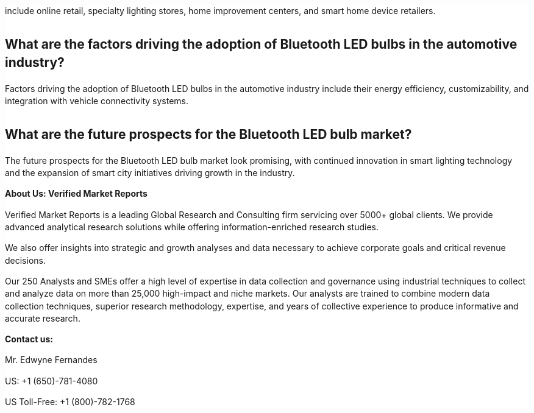 include online retail, specialty lighting stores, home improvement centers, and smart home device retailers.</p><h2>What are the factors driving the adoption of Bluetooth LED bulbs in the automotive industry?</h2><p>Factors driving the adoption of Bluetooth LED bulbs in the automotive industry include their energy efficiency, customizability, and integration with vehicle connectivity systems.</p><h2>What are the future prospects for the Bluetooth LED bulb market?</h2><p>The future prospects for the Bluetooth LED bulb market look promising, with continued innovation in smart lighting technology and the expansion of smart city initiatives driving growth in the industry.</p></body></html></h3><p id="" class=""><strong>About Us: Verified Market Reports</strong></p><p id="" class="">Verified Market Reports is a leading Global Research and Consulting firm servicing over 5000+ global clients. We provide advanced analytical research solutions while offering information-enriched research studies.</p><p id="" class="">We also offer insights into strategic and growth analyses and data necessary to achieve corporate goals and critical revenue decisions.</p><p id="" class="">Our 250 Analysts and SMEs offer a high level of expertise in data collection and governance using industrial techniques to collect and analyze data on more than 25,000 high-impact and niche markets. Our analysts are trained to combine modern data collection techniques, superior research methodology, expertise, and years of collective experience to produce informative and accurate research.</p><p id="" class=""><strong>Contact us:</strong></p><p id="" class="">Mr. Edwyne Fernandes</p><p id="" class="">US: +1 (650)-781-4080</p><p id="" class="">US Toll-Free: +1 (800)-782-1768</p>
